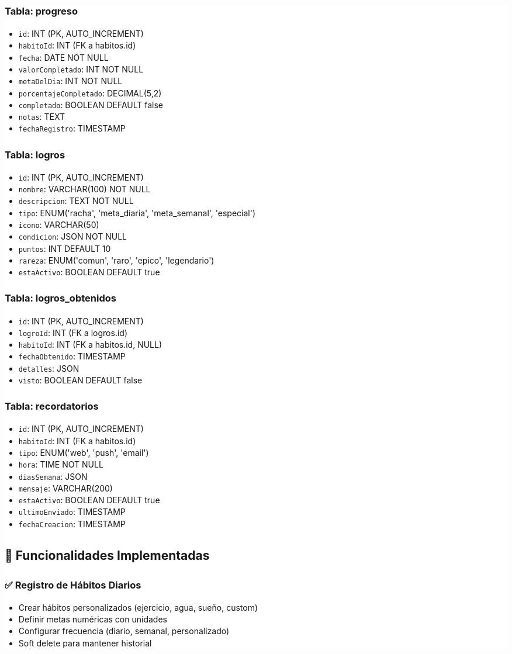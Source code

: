 ### Tabla: progreso
- `id`: INT (PK, AUTO_INCREMENT)
- `habitoId`: INT (FK a habitos.id)
- `fecha`: DATE NOT NULL
- `valorCompletado`: INT NOT NULL
- `metaDelDia`: INT NOT NULL
- `porcentajeCompletado`: DECIMAL(5,2)
- `completado`: BOOLEAN DEFAULT false
- `notas`: TEXT
- `fechaRegistro`: TIMESTAMP

### Tabla: logros
- `id`: INT (PK, AUTO_INCREMENT)
- `nombre`: VARCHAR(100) NOT NULL
- `descripcion`: TEXT NOT NULL
- `tipo`: ENUM('racha', 'meta_diaria', 'meta_semanal', 'especial')
- `icono`: VARCHAR(50)
- `condicion`: JSON NOT NULL
- `puntos`: INT DEFAULT 10
- `rareza`: ENUM('comun', 'raro', 'epico', 'legendario')
- `estaActivo`: BOOLEAN DEFAULT true

### Tabla: logros_obtenidos
- `id`: INT (PK, AUTO_INCREMENT)
- `logroId`: INT (FK a logros.id)
- `habitoId`: INT (FK a habitos.id, NULL)
- `fechaObtenido`: TIMESTAMP
- `detalles`: JSON
- `visto`: BOOLEAN DEFAULT false

### Tabla: recordatorios
- `id`: INT (PK, AUTO_INCREMENT)
- `habitoId`: INT (FK a habitos.id)
- `tipo`: ENUM('web', 'push', 'email')
- `hora`: TIME NOT NULL
- `diasSemana`: JSON
- `mensaje`: VARCHAR(200)
- `estaActivo`: BOOLEAN DEFAULT true
- `ultimoEnviado`: TIMESTAMP
- `fechaCreacion`: TIMESTAMP

## 🔧 Funcionalidades Implementadas

### ✅ Registro de Hábitos Diarios
- Crear hábitos personalizados (ejercicio, agua, sueño, custom)
- Definir metas numéricas con unidades
- Configurar frecuencia (diario, semanal, personalizado)
- Soft delete para mantener historial
